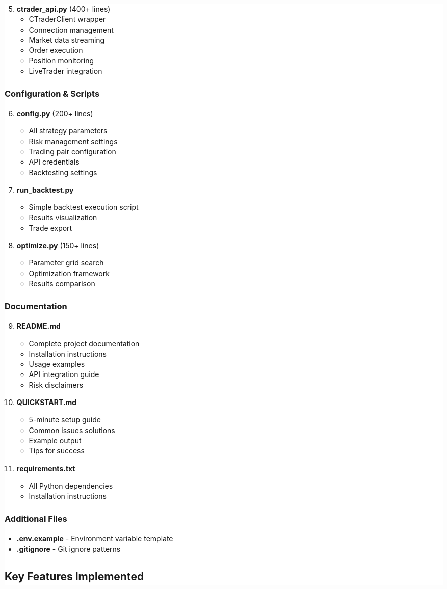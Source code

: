 5. **ctrader_api.py** (400+ lines)
   - CTraderClient wrapper
   - Connection management
   - Market data streaming
   - Order execution
   - Position monitoring
   - LiveTrader integration

### Configuration & Scripts

6. **config.py** (200+ lines)
   - All strategy parameters
   - Risk management settings
   - Trading pair configuration
   - API credentials
   - Backtesting settings

7. **run_backtest.py**
   - Simple backtest execution script
   - Results visualization
   - Trade export

8. **optimize.py** (150+ lines)
   - Parameter grid search
   - Optimization framework
   - Results comparison

### Documentation

9. **README.md**
   - Complete project documentation
   - Installation instructions
   - Usage examples
   - API integration guide
   - Risk disclaimers

10. **QUICKSTART.md**
    - 5-minute setup guide
    - Common issues solutions
    - Example output
    - Tips for success

11. **requirements.txt**
    - All Python dependencies
    - Installation instructions

### Additional Files

- **.env.example** - Environment variable template
- **.gitignore** - Git ignore patterns

## Key Features Implemented
